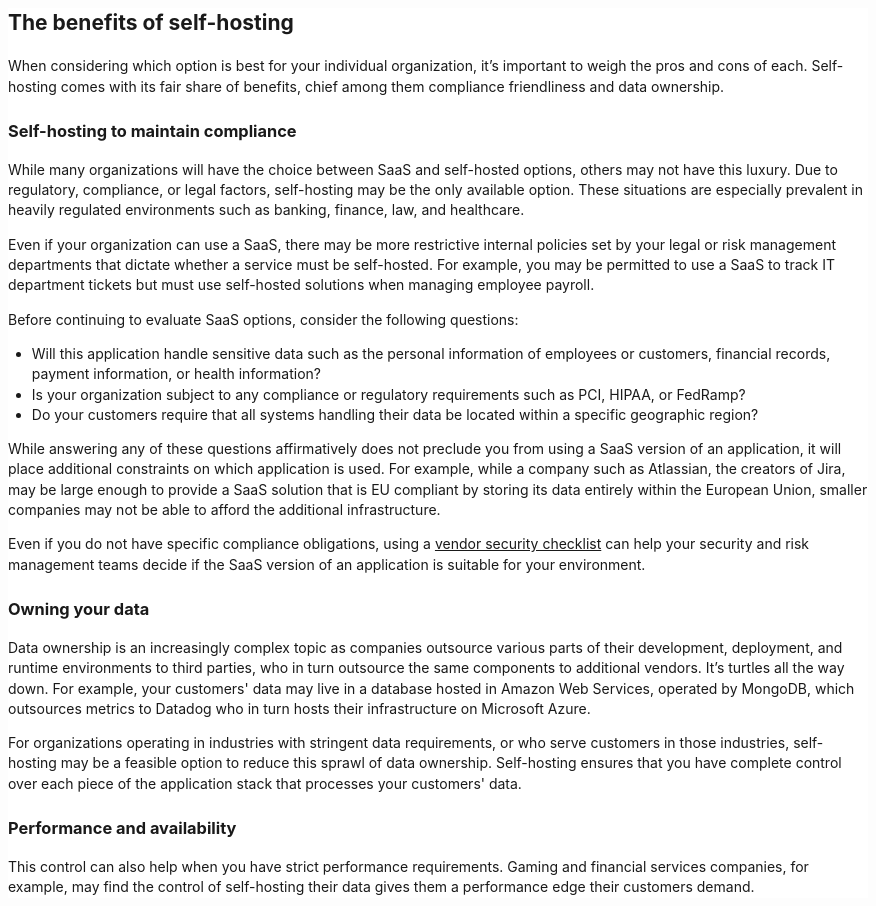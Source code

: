 ## The benefits of self-hosting

When considering which option is best for your individual organization, it’s important to weigh the pros and cons of each. Self-hosting comes with its fair share of benefits, chief among them compliance friendliness and data ownership.

### Self-hosting to maintain compliance

While many organizations will have the choice between SaaS and self-hosted options, others may not have this luxury. Due to regulatory, compliance, or legal factors, self-hosting may be the only available option. These situations are especially prevalent in heavily regulated environments such as banking, finance, law, and healthcare.

Even if your organization can use a SaaS, there may be more restrictive internal policies set by your legal or risk management departments that dictate whether a service must be self-hosted. For example, you may be permitted to use a SaaS to track IT department tickets but must use self-hosted solutions when managing employee payroll.

Before continuing to evaluate SaaS options, consider the following questions:

* Will this application handle sensitive data such as the personal information of employees or customers, financial records, payment information, or health information?
* Is your organization subject to any compliance or regulatory requirements such as PCI, HIPAA, or FedRamp?
* Do your customers require that all systems handling their data be located within a specific geographic region?

While answering any of these questions affirmatively does not preclude you from using a SaaS version of an application, it will place additional constraints on which application is used. For example, while a company such as Atlassian, the creators of Jira, may be large enough to provide a SaaS solution that is EU compliant by storing its data entirely within the European Union, smaller companies may not be able to afford the additional infrastructure.

Even if you do not have specific compliance obligations, using a [vendor security checklist](https://securityscorecard.com/blog/vendor-risk-management-questionnaire-template) can help your security and risk management teams decide if the SaaS version of an application is suitable for your environment.

### Owning your data

Data ownership is an increasingly complex topic as companies outsource various parts of their development, deployment, and runtime environments to third parties, who in turn outsource the same components to additional vendors. It’s turtles all the way down. For example, your customers' data may live in a database hosted in Amazon Web Services, operated by MongoDB, which outsources metrics to Datadog who in turn hosts their infrastructure on Microsoft Azure.

For organizations operating in industries with stringent data requirements, or who serve customers in those industries, self-hosting may be a feasible option to reduce this sprawl of data ownership. Self-hosting ensures that you have complete control over each piece of the application stack that processes your customers' data. 

### Performance and availability

This control can also help when you have strict performance requirements. Gaming and financial services companies, for example, may find the control of self-hosting their data gives them a performance edge their customers demand.
